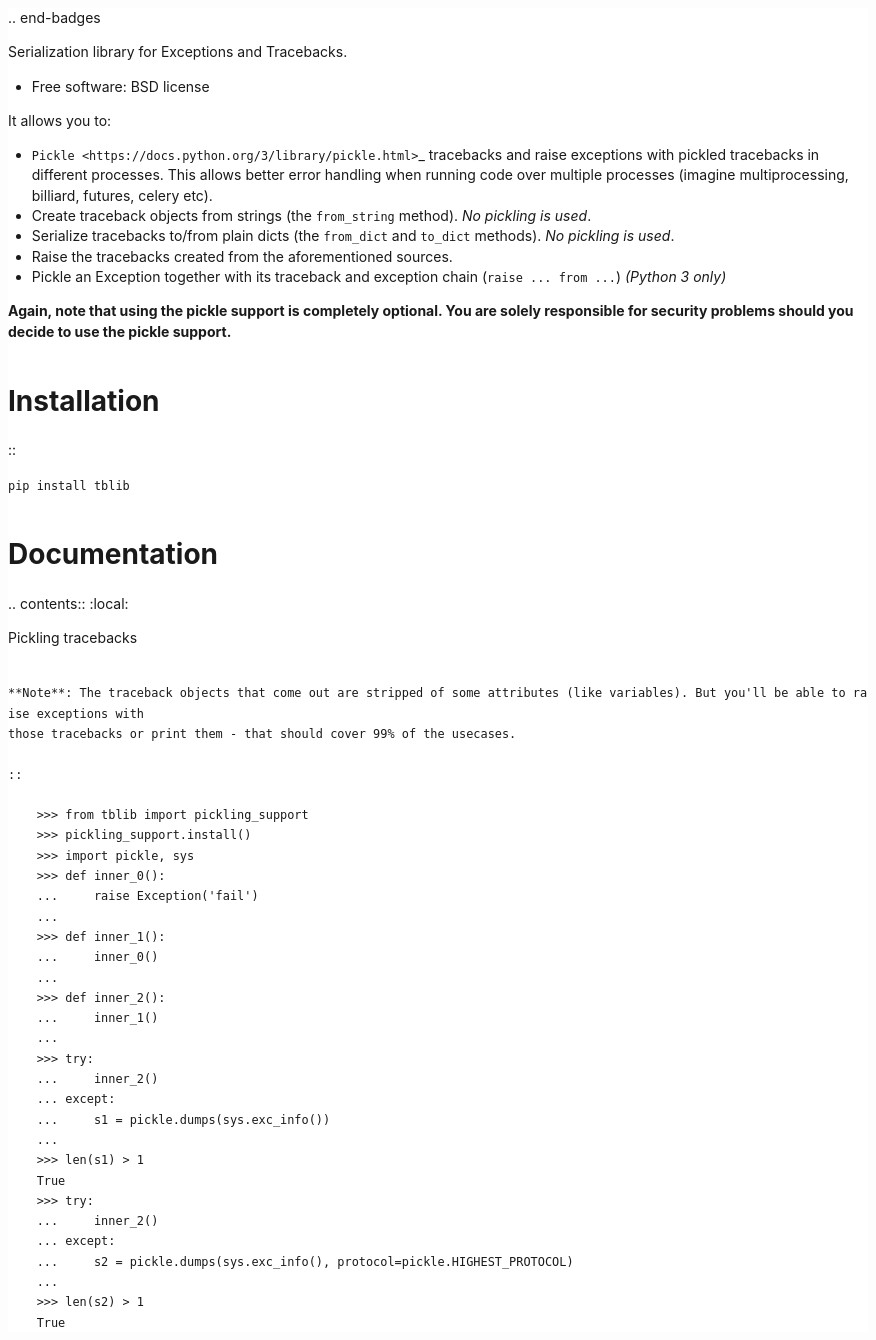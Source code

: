 .. end-badges

Serialization library for Exceptions and Tracebacks.

* Free software: BSD license

It allows you to:

* `Pickle <https://docs.python.org/3/library/pickle.html>`_ tracebacks and raise exceptions
  with pickled tracebacks in different processes. This allows better error handling when running
  code over multiple processes (imagine multiprocessing, billiard, futures, celery etc).
* Create traceback objects from strings (the ``from_string`` method). *No pickling is used*.
* Serialize tracebacks to/from plain dicts (the ``from_dict`` and ``to_dict`` methods). *No pickling is used*.
* Raise the tracebacks created from the aforementioned sources.
* Pickle an Exception together with its traceback and exception chain
  (``raise ... from ...``) *(Python 3 only)*

**Again, note that using the pickle support is completely optional. You are solely responsible for
security problems should you decide to use the pickle support.**

Installation
============

::

    pip install tblib

Documentation
=============

.. contents::
   :local:

Pickling tracebacks
~~~~~~~~~~~~~~~~~~~

**Note**: The traceback objects that come out are stripped of some attributes (like variables). But you'll be able to raise exceptions with
those tracebacks or print them - that should cover 99% of the usecases.

::

    >>> from tblib import pickling_support
    >>> pickling_support.install()
    >>> import pickle, sys
    >>> def inner_0():
    ...     raise Exception('fail')
    ...
    >>> def inner_1():
    ...     inner_0()
    ...
    >>> def inner_2():
    ...     inner_1()
    ...
    >>> try:
    ...     inner_2()
    ... except:
    ...     s1 = pickle.dumps(sys.exc_info())
    ...
    >>> len(s1) > 1
    True
    >>> try:
    ...     inner_2()
    ... except:
    ...     s2 = pickle.dumps(sys.exc_info(), protocol=pickle.HIGHEST_PROTOCOL)
    ...
    >>> len(s2) > 1
    True
~~~~~~~~~~~~~~~~~~~